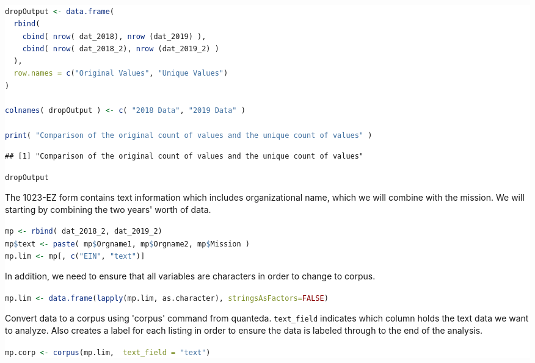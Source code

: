 ```r
dropOutput <- data.frame( 
  rbind( 
    cbind( nrow( dat_2018), nrow (dat_2019) ),
    cbind( nrow( dat_2018_2), nrow (dat_2019_2) )
  ), 
  row.names = c("Original Values", "Unique Values")
)

colnames( dropOutput ) <- c( "2018 Data", "2019 Data" )

print( "Comparison of the original count of values and the unique count of values" )
```

```
## [1] "Comparison of the original count of values and the unique count of values"
```

```r
dropOutput
```

<div data-pagedtable="false">
  <script data-pagedtable-source type="application/json">
{"columns":[{"label":[""],"name":["_rn_"],"type":[""],"align":["left"]},{"label":["2018 Data"],"name":[1],"type":["int"],"align":["right"]},{"label":["2019 Data"],"name":[2],"type":["int"],"align":["right"]}],"data":[{"1":"49912","2":"56144","_rn_":"Original Values"},{"1":"49290","2":"54782","_rn_":"Unique Values"}],"options":{"columns":{"min":{},"max":[10]},"rows":{"min":[10],"max":[10]},"pages":{}}}
  </script>
</div>


The 1023-EZ form contains text information which includes organizational name, which we will combine with the mission. We will starting by combining the two years' worth of data.


```r
mp <- rbind( dat_2018_2, dat_2019_2)
mp$text <- paste( mp$Orgname1, mp$Orgname2, mp$Mission )
mp.lim <- mp[, c("EIN", "text")]
```


In addition, we need to ensure that all variables are characters in order to change to corpus.


```r
mp.lim <- data.frame(lapply(mp.lim, as.character), stringsAsFactors=FALSE)
```

Convert data to a corpus using 'corpus' command from quanteda. `text_field` indicates which column holds the text data we want to analyze. Also creates a label for each listing in order to ensure the data is labeled through to the end of the analysis.



```r
mp.corp <- corpus(mp.lim,  text_field = "text")
```

